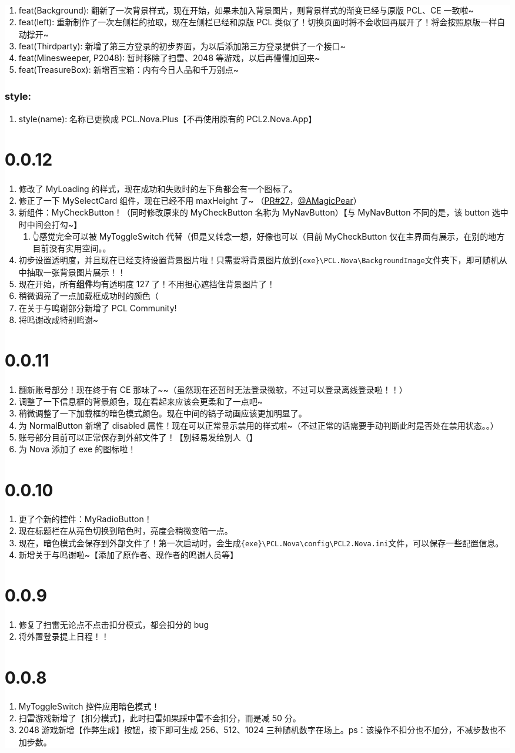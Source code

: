 1. feat(Background): 翻新了一次背景样式，现在开始，如果未加入背景图片，则背景样式的渐变已经与原版 PCL、CE 一致啦~
2. feat(left): 重新制作了一次左侧栏的拉取，现在左侧栏已经和原版 PCL 类似了！切换页面时将不会收回再展开了！将会按照原版一样自动撑开~
3. feat(Thirdparty): 新增了第三方登录的初步界面，为以后添加第三方登录提供了一个接口~
4. feat(Minesweeper, P2048): 暂时移除了扫雷、2048 等游戏，以后再慢慢加回来~
5. feat(TreasureBox): 新增百宝箱：内有今日人品和千万别点~

### style:

1. style(name): 名称已更换成 PCL.Nova.Plus【不再使用原有的 PCL2.Nova.App】

# 0.0.12

1. 修改了 MyLoading 的样式，现在成功和失败时的左下角都会有一个图标了。
2. 修正了一下 MySelectCard 组件，现在已经不用 maxHeight 了~ （[PR#27](https://github.com/PCL-Community/PCL2.Nova.App/pull/27)，[@AMagicPear](https://github.com/AMagicPear)）
3. 新组件：MyCheckButton！（同时修改原来的 MyCheckButton 名称为 MyNavButton）【与 MyNavButton 不同的是，该 button 选中时中间会打勾~】
    1. 👆感觉完全可以被 MyToggleSwitch 代替（但是又转念一想，好像也可以（目前 MyCheckButton 仅在主界面有展示，在别的地方目前没有实用空间。。
4. 初步设置透明度，并且现在已经支持设置背景图片啦！只需要将背景图片放到`{exe}\PCL.Nova\BackgroundImage`文件夹下，即可随机从中抽取一张背景图片展示！！
5. 现在开始，所有**组件**均有透明度 127 了！不用担心遮挡住背景图片了！
6. 稍微调亮了一点加载框成功时的颜色（
7. 在关于与鸣谢部分新增了 PCL Community!
8. 将鸣谢改成特别鸣谢~

# 0.0.11

1. 翻新账号部分！现在终于有 CE 那味了~~（虽然现在还暂时无法登录微软，不过可以登录离线登录啦！！）
2. 调整了一下信息框的背景颜色，现在看起来应该会更柔和了一点吧~
3. 稍微调整了一下加载框的暗色模式颜色。现在中间的镐子动画应该更加明显了。
4. 为 NormalButton 新增了 disabled 属性！现在可以正常显示禁用的样式啦~（不过正常的话需要手动判断此时是否处在禁用状态。。）
5. 账号部分目前可以正常保存到外部文件了！【别轻易发给别人（】
6. 为 Nova 添加了 exe 的图标啦！

# 0.0.10

1. 更了个新的控件：MyRadioButton！
2. 现在标题栏在从亮色切换到暗色时，亮度会稍微变暗一点。
3. 现在，暗色模式会保存到外部文件了！第一次启动时，会生成`{exe}\PCL.Nova\config\PCL2.Nova.ini`文件，可以保存一些配置信息。
4. 新增关于与鸣谢啦~【添加了原作者、现作者的鸣谢人员等】

# 0.0.9

1. 修复了扫雷无论点不点击扣分模式，都会扣分的 bug
2. 将外置登录提上日程！！

# 0.0.8

1. MyToggleSwitch 控件应用暗色模式！
2. 扫雷游戏新增了【扣分模式】，此时扫雷如果踩中雷不会扣分，而是减 50 分。
3. 2048 游戏新增【作弊生成】按钮，按下即可生成 256、512、1024 三种随机数字在场上。ps：该操作不扣分也不加分，不减步数也不加步数。
